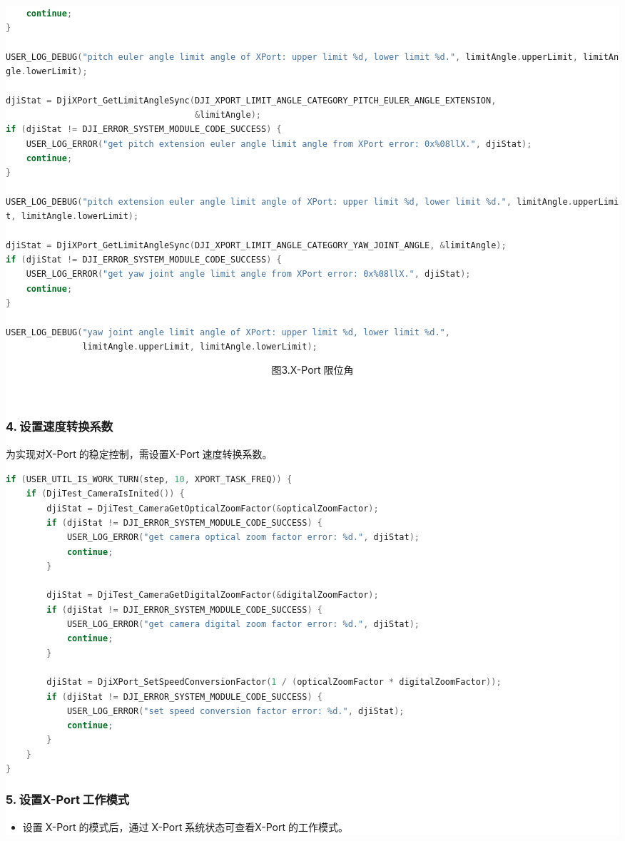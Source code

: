 ```c
    continue;
}

USER_LOG_DEBUG("pitch euler angle limit angle of XPort: upper limit %d, lower limit %d.", limitAngle.upperLimit, limitAngle.lowerLimit);

djiStat = DjiXPort_GetLimitAngleSync(DJI_XPORT_LIMIT_ANGLE_CATEGORY_PITCH_EULER_ANGLE_EXTENSION,
                                     &limitAngle);
if (djiStat != DJI_ERROR_SYSTEM_MODULE_CODE_SUCCESS) {
    USER_LOG_ERROR("get pitch extension euler angle limit angle from XPort error: 0x%08llX.", djiStat);
    continue;
}

USER_LOG_DEBUG("pitch extension euler angle limit angle of XPort: upper limit %d, lower limit %d.", limitAngle.upperLimit, limitAngle.lowerLimit);

djiStat = DjiXPort_GetLimitAngleSync(DJI_XPORT_LIMIT_ANGLE_CATEGORY_YAW_JOINT_ANGLE, &limitAngle);
if (djiStat != DJI_ERROR_SYSTEM_MODULE_CODE_SUCCESS) {
    USER_LOG_ERROR("get yaw joint angle limit angle from XPort error: 0x%08llX.", djiStat);
    continue;
}

USER_LOG_DEBUG("yaw joint angle limit angle of XPort: upper limit %d, lower limit %d.",
               limitAngle.upperLimit, limitAngle.lowerLimit);
```
<div>
<div style="text-align: center"><p>   图3.X-Port 限位角 </p>
</div>
<div style="text-align: center"><p><span>
      <img src="https://terra-1-g.djicdn.com/84f990b0bbd145e6a3930de0c55d3b2b/admin/doc/8b072ed2-c5fb-49e9-8e1f-bd24b1df0879.png" width="500" alt/></span></p>
</div></div>

### 4. 设置速度转换系数
为实现对X-Port 的稳定控制，需设置X-Port 速度转换系数。

```c
if (USER_UTIL_IS_WORK_TURN(step, 10, XPORT_TASK_FREQ)) {
    if (DjiTest_CameraIsInited()) {
        djiStat = DjiTest_CameraGetOpticalZoomFactor(&opticalZoomFactor);
        if (djiStat != DJI_ERROR_SYSTEM_MODULE_CODE_SUCCESS) {
            USER_LOG_ERROR("get camera optical zoom factor error: %d.", djiStat);
            continue;
        }

        djiStat = DjiTest_CameraGetDigitalZoomFactor(&digitalZoomFactor);
        if (djiStat != DJI_ERROR_SYSTEM_MODULE_CODE_SUCCESS) {
            USER_LOG_ERROR("get camera digital zoom factor error: %d.", djiStat);
            continue;
        }

        djiStat = DjiXPort_SetSpeedConversionFactor(1 / (opticalZoomFactor * digitalZoomFactor));
        if (djiStat != DJI_ERROR_SYSTEM_MODULE_CODE_SUCCESS) {
            USER_LOG_ERROR("set speed conversion factor error: %d.", djiStat);
            continue;
        }
    }
}
```
### 5. 设置X-Port 工作模式
* 设置 X-Port 的模式后，通过 X-Port 系统状态可查看X-Port 的工作模式。
